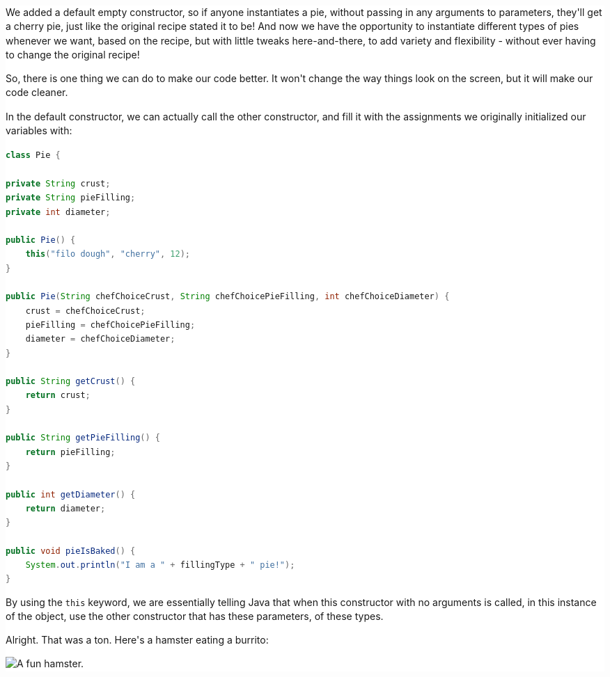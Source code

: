 We added a default empty constructor, so if anyone instantiates a pie, without passing in any arguments to parameters, they'll get a cherry pie, just like the original recipe stated it to be! And now we have the opportunity to instantiate different types of pies whenever we want, based on the recipe, but with little tweaks here-and-there, to add variety and flexibility - without ever having to change the original recipe!

So, there is one thing we can do to make our code better. It won't change the way things look on the screen, but it will make our code cleaner.

In the default constructor, we can actually call the other constructor, and fill it with the assignments we originally initialized our variables with:

```java
class Pie {

private String crust;
private String pieFilling;
private int diameter;

public Pie() {
	this("filo dough", "cherry", 12);
}

public Pie(String chefChoiceCrust, String chefChoicePieFilling, int chefChoiceDiameter) {
	crust = chefChoiceCrust;
	pieFilling = chefChoicePieFilling;
	diameter = chefChoiceDiameter;
}

public String getCrust() {
	return crust;
}

public String getPieFilling() {
	return pieFilling;
}

public int getDiameter() {
	return diameter;
}

public void pieIsBaked() {
	System.out.println("I am a " + fillingType + " pie!");
}
```

By using the ```this``` keyword, we are essentially telling Java that when this constructor with no arguments is called, in this instance of the object, use the other constructor that has these parameters, of these types.

Alright. That was a ton. Here's a hamster eating a burrito:

<img src="http://media.npr.org/assets/img/2014/05/02/hamster2-2-_sq-d6aa1e96272a334e54fb3c29b6d9b90ac4e4862d-s300-c85.jpg" alt="A fun hamster." style="width:300px;height:300px;">
